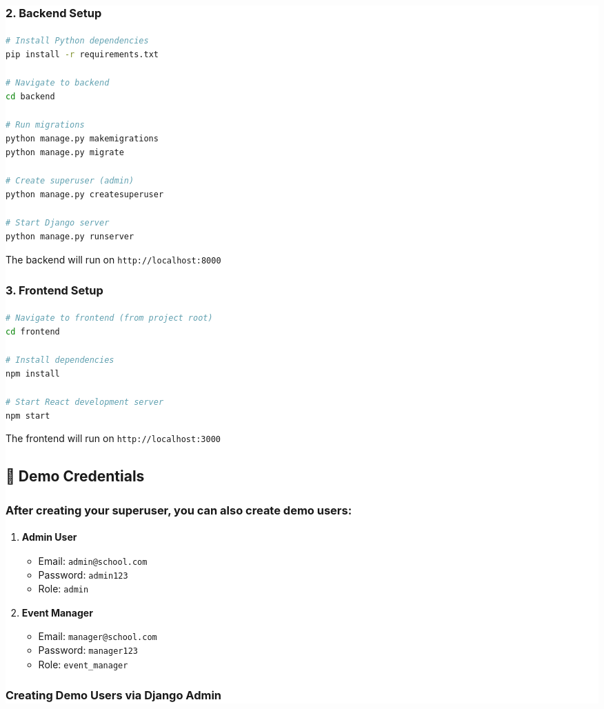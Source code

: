 ### 2. Backend Setup

```bash
# Install Python dependencies
pip install -r requirements.txt

# Navigate to backend
cd backend

# Run migrations
python manage.py makemigrations
python manage.py migrate

# Create superuser (admin)
python manage.py createsuperuser

# Start Django server
python manage.py runserver
```

The backend will run on `http://localhost:8000`

### 3. Frontend Setup

```bash
# Navigate to frontend (from project root)
cd frontend

# Install dependencies
npm install

# Start React development server
npm start
```

The frontend will run on `http://localhost:3000`

## 👥 Demo Credentials

### After creating your superuser, you can also create demo users:

1. **Admin User**
   - Email: `admin@school.com`
   - Password: `admin123`
   - Role: `admin`

2. **Event Manager**
   - Email: `manager@school.com`
   - Password: `manager123`
   - Role: `event_manager`

### Creating Demo Users via Django Admin

